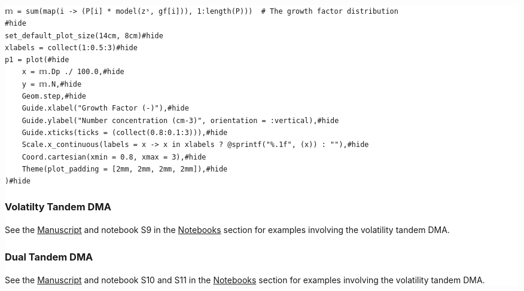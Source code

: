 ```@example
𝕞 = sum(map(i -> (P[i] * model(zˢ, gf[i])), 1:length(P)))  # The growth factor distribution
#hide
set_default_plot_size(14cm, 8cm)#hide
xlabels = collect(1:0.5:3)#hide
p1 = plot(#hide
    x = 𝕞.Dp ./ 100.0,#hide
    y = 𝕞.N,#hide
    Geom.step,#hide
    Guide.xlabel("Growth Factor (-)"),#hide
    Guide.ylabel("Number concentration (cm-3)", orientation = :vertical),#hide
    Guide.xticks(ticks = (collect(0.8:0.1:3))),#hide
    Scale.x_continuous(labels = x -> x in xlabels ? @sprintf("%.1f", (x)) : ""),#hide
    Coord.cartesian(xmin = 0.8, xmax = 3),#hide
    Theme(plot_padding = [2mm, 2mm, 2mm, 2mm]),#hide
)#hide
```

### Volatilty Tandem DMA

See the [Manuscript](https://www.tandfonline.com/doi/full/10.1080/02786826.2018.1530724) and notebook S9 in the [Notebooks](@ref) section for examples involving the volatility tandem DMA. 

### Dual Tandem DMA

See the [Manuscript](https://www.tandfonline.com/doi/full/10.1080/02786826.2018.1530724) and notebook S10 and S11 in the [Notebooks](@ref) section for examples involving the volatility tandem DMA. 

